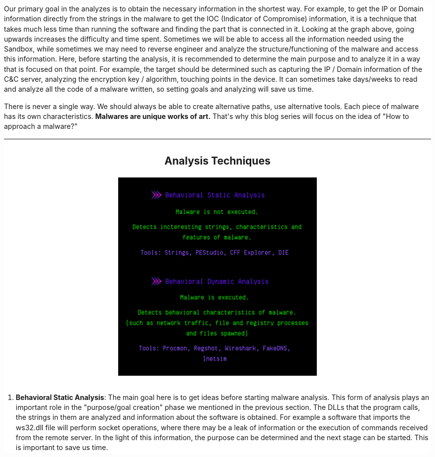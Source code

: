 
Our primary goal in the analyzes is to obtain the necessary information in the shortest way. For example, to get the IP or Domain information directly from the strings in the malware to get the IOC (Indicator of Compromise) information, it is a technique that takes much less time than running the software and finding the part that is connected in it. Looking at the graph above, going upwards increases the difficulty and time spent. Sometimes we will be able to access all the information needed using the Sandbox, while sometimes we may need to reverse engineer and analyze the structure/functioning of the malware and access this information. Here, before starting the analysis, it is recommended to determine the main purpose and to analyze it in a way that is focused on that point. For example, the target should be determined such as capturing the IP / Domain information of the C&C server, analyzing the encryption key / algorithm, touching points in the device. It can sometimes take days/weeks to read and analyze all the code of a malware written, so setting goals and analyzing will save us time. 

There is never a single way. We should always be able to create alternative paths, use alternative tools. Each piece of malware has its own characteristics. **Malwares are unique works of art.**  That's why this blog series will focus on the idea of "How to approach a malware?"


---

<h2 style="text-align:center"> Analysis Techniques </h2>

<img title="Analysis Tecniques" width="400" height="400" src="../assets/analysis-techniques-1.png" style="display:block; margin-right:auto; margin-left:auto; padding-bottom:20px;">

1. **Behavioral Static Analysis**: The main goal here is to get ideas before starting malware analysis. This form of analysis plays an important role in the "purpose/goal creation" phase we mentioned in the previous section. The DLLs that the program calls, the strings in them are analyzed and information about the software is obtained. For example a software that imports the ws32.dll file will perform socket operations, where there may be a leak of information or the execution of commands received from the remote server. In the light of this information, the purpose can be determined and the next stage can be started. This is important to save us time.
